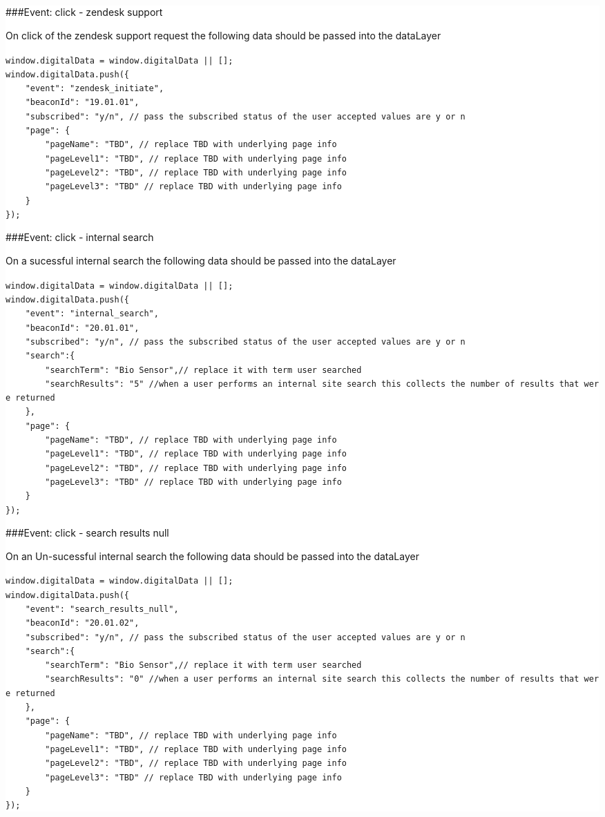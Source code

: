 ###Event: click - zendesk support

On click of the zendesk support request the following data should be passed into the dataLayer

```
window.digitalData = window.digitalData || [];
window.digitalData.push({
    "event": "zendesk_initiate",
    "beaconId": "19.01.01",
    "subscribed": "y/n", // pass the subscribed status of the user accepted values are y or n
    "page": {
        "pageName": "TBD", // replace TBD with underlying page info
        "pageLevel1": "TBD", // replace TBD with underlying page info
        "pageLevel2": "TBD", // replace TBD with underlying page info
        "pageLevel3": "TBD" // replace TBD with underlying page info
    }
});

```
###Event: click - internal search

On a sucessful internal search the following data should be passed into the dataLayer

```
window.digitalData = window.digitalData || [];
window.digitalData.push({
    "event": "internal_search",
    "beaconId": "20.01.01",
    "subscribed": "y/n", // pass the subscribed status of the user accepted values are y or n
    "search":{
        "searchTerm": "Bio Sensor",// replace it with term user searched
        "searchResults": "5" //when a user performs an internal site search this collects the number of results that were returned
    },
    "page": {
        "pageName": "TBD", // replace TBD with underlying page info
        "pageLevel1": "TBD", // replace TBD with underlying page info
        "pageLevel2": "TBD", // replace TBD with underlying page info
        "pageLevel3": "TBD" // replace TBD with underlying page info
    }
});

```
###Event: click - search results null

On an Un-sucessful internal search the following data should be passed into the dataLayer

```
window.digitalData = window.digitalData || [];
window.digitalData.push({
    "event": "search_results_null",
    "beaconId": "20.01.02",
    "subscribed": "y/n", // pass the subscribed status of the user accepted values are y or n
    "search":{
        "searchTerm": "Bio Sensor",// replace it with term user searched
        "searchResults": "0" //when a user performs an internal site search this collects the number of results that were returned
    },
    "page": {
        "pageName": "TBD", // replace TBD with underlying page info
        "pageLevel1": "TBD", // replace TBD with underlying page info
        "pageLevel2": "TBD", // replace TBD with underlying page info
        "pageLevel3": "TBD" // replace TBD with underlying page info
    }
});

```
